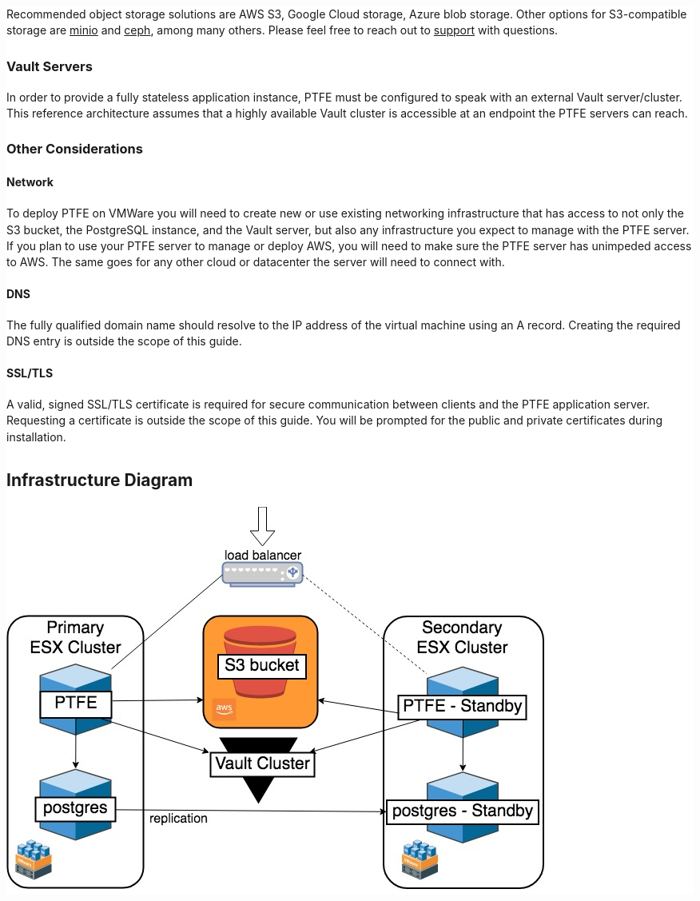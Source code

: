 Recommended object storage solutions are AWS S3, Google Cloud storage, Azure blob storage. Other options for S3-compatible storage are [minio](https://www.minio.io/) and [ceph](https://ceph.com/), among many others. Please feel free to reach out to [support](https://www.hashicorp.com/support) with questions. 

### Vault Servers

In order to provide a fully stateless application instance, PTFE must be
configured to speak with an external Vault server/cluster. This reference
architecture assumes that a highly available Vault cluster is accessible at an
endpoint the PTFE servers can reach.

### Other Considerations

#### Network

To deploy PTFE on VMWare you will need to create new or use existing networking
infrastructure that has access to not only the S3 bucket, the PostgreSQL
instance, and the Vault server, but also any infrastructure you expect to
manage with the PTFE server. If you plan to use your PTFE server to manage or
deploy AWS, you will need to make sure the PTFE server has unimpeded access to
AWS. The same goes for any other cloud or datacenter the server will need to
connect with.

#### DNS

The fully qualified domain name should resolve to the IP address of the virtual
machine using an A record. Creating the required DNS entry is outside the scope
of this guide.

#### SSL/TLS

A valid, signed SSL/TLS certificate is required for secure communication between clients and
the PTFE application server. Requesting a certificate is outside the scope
of this guide. You will be prompted for the public and private certificates during installation.

## Infrastructure Diagram

![vmware-infrastructure-diagram](./assets/vmware-infrastructure-diagram.jpg)
